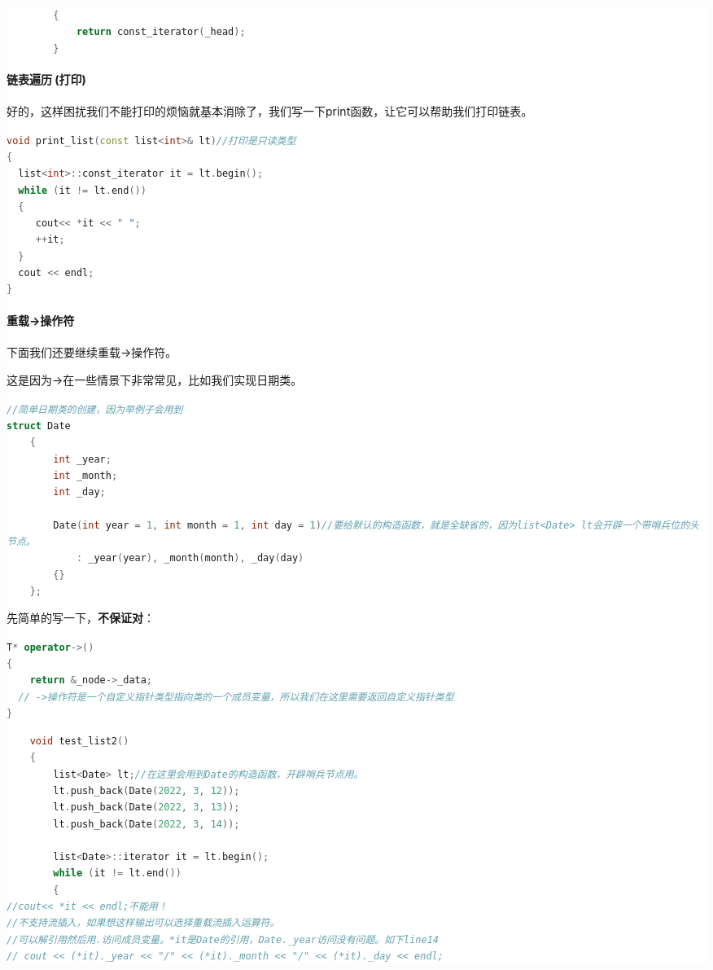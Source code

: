 ```c++
        {
            return const_iterator(_head);
        }
```

#### 链表遍历 (打印)

好的，这样困扰我们不能打印的烦恼就基本消除了，我们写一下print函数，让它可以帮助我们打印链表。

```c++
void print_list(const list<int>& lt)//打印是只读类型
{
  list<int>::const_iterator it = lt.begin();
  while (it != lt.end())
  {
     cout<< *it << " ";
     ++it;
  }
  cout << endl;
}
```

#### 重载->操作符

下面我们还要继续重载->操作符。

这是因为->在一些情景下非常常见，比如我们实现日期类。

```c++
//简单日期类的创建，因为举例子会用到    
struct Date
    {
        int _year;
        int _month;
        int _day;

        Date(int year = 1, int month = 1, int day = 1)//要给默认的构造函数，就是全缺省的，因为list<Date> lt会开辟一个带哨兵位的头节点。
            : _year(year), _month(month), _day(day)
        {}
    };
```

先简单的写一下，**不保证对**：

```c++
T* operator->()
{
	return &_node->_data; 
  // ->操作符是一个自定义指针类型指向类的一个成员变量，所以我们在这里需要返回自定义指针类型
}
```

```c++
    void test_list2()
    {
        list<Date> lt;//在这里会用到Date的构造函数，开辟哨兵节点用。
        lt.push_back(Date(2022, 3, 12));
        lt.push_back(Date(2022, 3, 13));
        lt.push_back(Date(2022, 3, 14));

        list<Date>::iterator it = lt.begin();
        while (it != lt.end())
        {
//cout<< *it << endl;不能用！
//不支持流插入，如果想这样输出可以选择重载流插入运算符。
//可以解引用然后用.访问成员变量。*it是Date的引用，Date._year访问没有问题。如下line14
// cout << (*it)._year << "/" << (*it)._month << "/" << (*it)._day << endl;
```